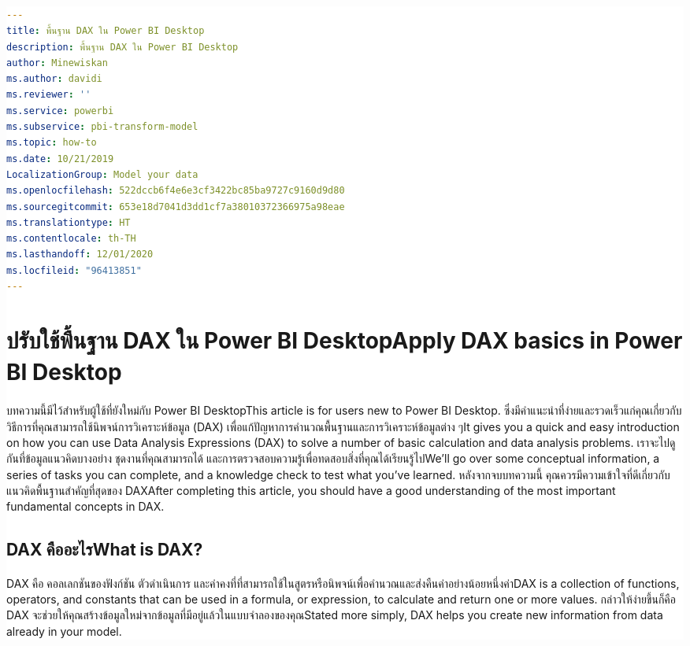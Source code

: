 ```yaml
---
title: พื้นฐาน DAX ใน Power BI Desktop
description: พื้นฐาน DAX ใน Power BI Desktop
author: Minewiskan
ms.author: davidi
ms.reviewer: ''
ms.service: powerbi
ms.subservice: pbi-transform-model
ms.topic: how-to
ms.date: 10/21/2019
LocalizationGroup: Model your data
ms.openlocfilehash: 522dccb6f4e6e3cf3422bc85ba9727c9160d9d80
ms.sourcegitcommit: 653e18d7041d3dd1cf7a38010372366975a98eae
ms.translationtype: HT
ms.contentlocale: th-TH
ms.lasthandoff: 12/01/2020
ms.locfileid: "96413851"
---
```

# <a name="apply-dax-basics-in-power-bi-desktop"></a><span data-ttu-id="44244-103">ปรับใช้พื้นฐาน DAX ใน Power BI Desktop</span><span class="sxs-lookup"><span data-stu-id="44244-103">Apply DAX basics in Power BI Desktop</span></span>
<span data-ttu-id="44244-104">บทความนี้มีไว้สำหรับผู้ใช้ที่ยังใหม่กับ Power BI Desktop</span><span class="sxs-lookup"><span data-stu-id="44244-104">This article is for users new to Power BI Desktop.</span></span> <span data-ttu-id="44244-105">ซึ่งมีคำแนะนำที่ง่ายและรวดเร็วแก่คุณเกี่ยวกับวิธีการที่คุณสามารถใช้นิพจน์การวิเคราะห์ข้อมูล (DAX) เพื่อแก้ปัญหาการคำนวณพื้นฐานและการวิเคราะห์ข้อมูลต่าง ๆ</span><span class="sxs-lookup"><span data-stu-id="44244-105">It gives you a quick and easy introduction on how you can use Data Analysis Expressions (DAX) to solve a number of basic calculation and data analysis problems.</span></span> <span data-ttu-id="44244-106">เราจะไปดูกันที่ข้อมูลแนวคิดบางอย่าง ชุดงานที่คุณสามารถได้ และการตรวจสอบความรู้เพื่อทดสอบสิ่งที่คุณได้เรียนรู้ไป</span><span class="sxs-lookup"><span data-stu-id="44244-106">We’ll go over some conceptual information, a series of tasks you can complete, and a knowledge check to test what you’ve learned.</span></span> <span data-ttu-id="44244-107">หลังจากจบบทความนี้ คุณควรมีความเข้าใจที่ดีเกี่ยวกับแนวคิดพื้นฐานสำคัญที่สุดของ DAX</span><span class="sxs-lookup"><span data-stu-id="44244-107">After completing this article, you should have a good understanding of the most important fundamental concepts in DAX.</span></span>

## <a name="what-is-dax"></a><span data-ttu-id="44244-108">DAX คืออะไร</span><span class="sxs-lookup"><span data-stu-id="44244-108">What is DAX?</span></span>
<span data-ttu-id="44244-109">DAX คือ คอลเลกชันของฟังก์ชัน ตัวดำเนินการ และค่าคงที่ที่สามารถใช้ในสูตรหรือนิพจน์เพื่อคำนวณและส่งคืนค่าอย่างน้อยหนึ่งค่า</span><span class="sxs-lookup"><span data-stu-id="44244-109">DAX is a collection of functions, operators, and constants that can be used in a formula, or expression, to calculate and return one or more values.</span></span> <span data-ttu-id="44244-110">กล่าวให้ง่ายขึ้นก็คือ DAX จะช่วยให้คุณสร้างข้อมูลใหม่จากข้อมูลที่มีอยู่แล้วในแบบจำลองของคุณ</span><span class="sxs-lookup"><span data-stu-id="44244-110">Stated more simply, DAX helps you create new information from data already in your model.</span></span>
